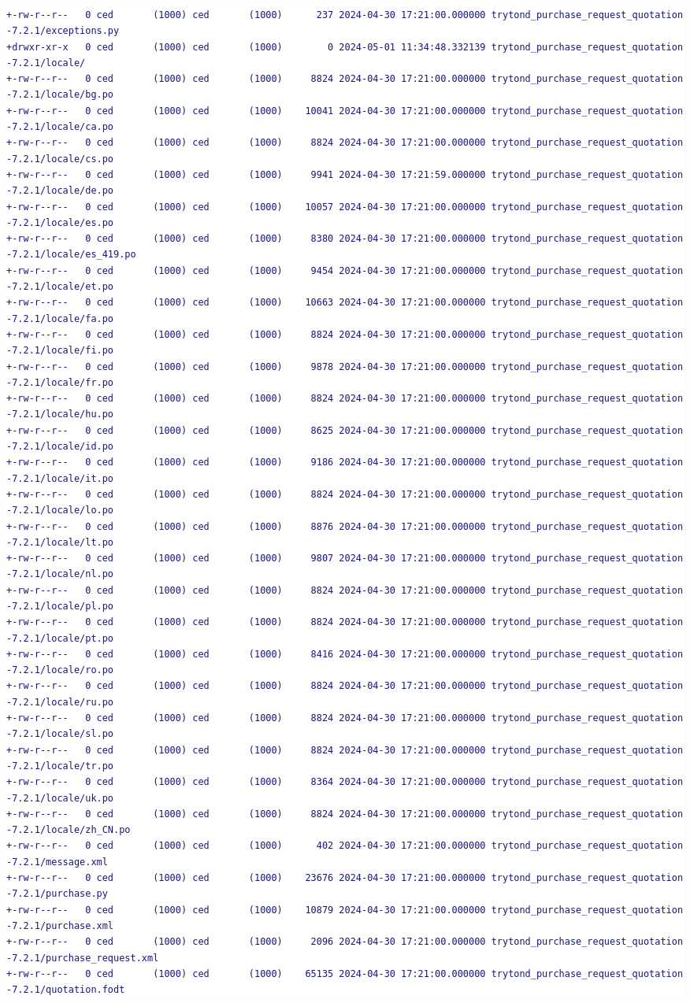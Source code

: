 ```diff
+-rw-r--r--   0 ced       (1000) ced       (1000)      237 2024-04-30 17:21:00.000000 trytond_purchase_request_quotation-7.2.1/exceptions.py
+drwxr-xr-x   0 ced       (1000) ced       (1000)        0 2024-05-01 11:34:48.332139 trytond_purchase_request_quotation-7.2.1/locale/
+-rw-r--r--   0 ced       (1000) ced       (1000)     8824 2024-04-30 17:21:00.000000 trytond_purchase_request_quotation-7.2.1/locale/bg.po
+-rw-r--r--   0 ced       (1000) ced       (1000)    10041 2024-04-30 17:21:00.000000 trytond_purchase_request_quotation-7.2.1/locale/ca.po
+-rw-r--r--   0 ced       (1000) ced       (1000)     8824 2024-04-30 17:21:00.000000 trytond_purchase_request_quotation-7.2.1/locale/cs.po
+-rw-r--r--   0 ced       (1000) ced       (1000)     9941 2024-04-30 17:21:59.000000 trytond_purchase_request_quotation-7.2.1/locale/de.po
+-rw-r--r--   0 ced       (1000) ced       (1000)    10057 2024-04-30 17:21:00.000000 trytond_purchase_request_quotation-7.2.1/locale/es.po
+-rw-r--r--   0 ced       (1000) ced       (1000)     8380 2024-04-30 17:21:00.000000 trytond_purchase_request_quotation-7.2.1/locale/es_419.po
+-rw-r--r--   0 ced       (1000) ced       (1000)     9454 2024-04-30 17:21:00.000000 trytond_purchase_request_quotation-7.2.1/locale/et.po
+-rw-r--r--   0 ced       (1000) ced       (1000)    10663 2024-04-30 17:21:00.000000 trytond_purchase_request_quotation-7.2.1/locale/fa.po
+-rw-r--r--   0 ced       (1000) ced       (1000)     8824 2024-04-30 17:21:00.000000 trytond_purchase_request_quotation-7.2.1/locale/fi.po
+-rw-r--r--   0 ced       (1000) ced       (1000)     9878 2024-04-30 17:21:00.000000 trytond_purchase_request_quotation-7.2.1/locale/fr.po
+-rw-r--r--   0 ced       (1000) ced       (1000)     8824 2024-04-30 17:21:00.000000 trytond_purchase_request_quotation-7.2.1/locale/hu.po
+-rw-r--r--   0 ced       (1000) ced       (1000)     8625 2024-04-30 17:21:00.000000 trytond_purchase_request_quotation-7.2.1/locale/id.po
+-rw-r--r--   0 ced       (1000) ced       (1000)     9186 2024-04-30 17:21:00.000000 trytond_purchase_request_quotation-7.2.1/locale/it.po
+-rw-r--r--   0 ced       (1000) ced       (1000)     8824 2024-04-30 17:21:00.000000 trytond_purchase_request_quotation-7.2.1/locale/lo.po
+-rw-r--r--   0 ced       (1000) ced       (1000)     8876 2024-04-30 17:21:00.000000 trytond_purchase_request_quotation-7.2.1/locale/lt.po
+-rw-r--r--   0 ced       (1000) ced       (1000)     9807 2024-04-30 17:21:00.000000 trytond_purchase_request_quotation-7.2.1/locale/nl.po
+-rw-r--r--   0 ced       (1000) ced       (1000)     8824 2024-04-30 17:21:00.000000 trytond_purchase_request_quotation-7.2.1/locale/pl.po
+-rw-r--r--   0 ced       (1000) ced       (1000)     8824 2024-04-30 17:21:00.000000 trytond_purchase_request_quotation-7.2.1/locale/pt.po
+-rw-r--r--   0 ced       (1000) ced       (1000)     8416 2024-04-30 17:21:00.000000 trytond_purchase_request_quotation-7.2.1/locale/ro.po
+-rw-r--r--   0 ced       (1000) ced       (1000)     8824 2024-04-30 17:21:00.000000 trytond_purchase_request_quotation-7.2.1/locale/ru.po
+-rw-r--r--   0 ced       (1000) ced       (1000)     8824 2024-04-30 17:21:00.000000 trytond_purchase_request_quotation-7.2.1/locale/sl.po
+-rw-r--r--   0 ced       (1000) ced       (1000)     8824 2024-04-30 17:21:00.000000 trytond_purchase_request_quotation-7.2.1/locale/tr.po
+-rw-r--r--   0 ced       (1000) ced       (1000)     8364 2024-04-30 17:21:00.000000 trytond_purchase_request_quotation-7.2.1/locale/uk.po
+-rw-r--r--   0 ced       (1000) ced       (1000)     8824 2024-04-30 17:21:00.000000 trytond_purchase_request_quotation-7.2.1/locale/zh_CN.po
+-rw-r--r--   0 ced       (1000) ced       (1000)      402 2024-04-30 17:21:00.000000 trytond_purchase_request_quotation-7.2.1/message.xml
+-rw-r--r--   0 ced       (1000) ced       (1000)    23676 2024-04-30 17:21:00.000000 trytond_purchase_request_quotation-7.2.1/purchase.py
+-rw-r--r--   0 ced       (1000) ced       (1000)    10879 2024-04-30 17:21:00.000000 trytond_purchase_request_quotation-7.2.1/purchase.xml
+-rw-r--r--   0 ced       (1000) ced       (1000)     2096 2024-04-30 17:21:00.000000 trytond_purchase_request_quotation-7.2.1/purchase_request.xml
+-rw-r--r--   0 ced       (1000) ced       (1000)    65135 2024-04-30 17:21:00.000000 trytond_purchase_request_quotation-7.2.1/quotation.fodt
```